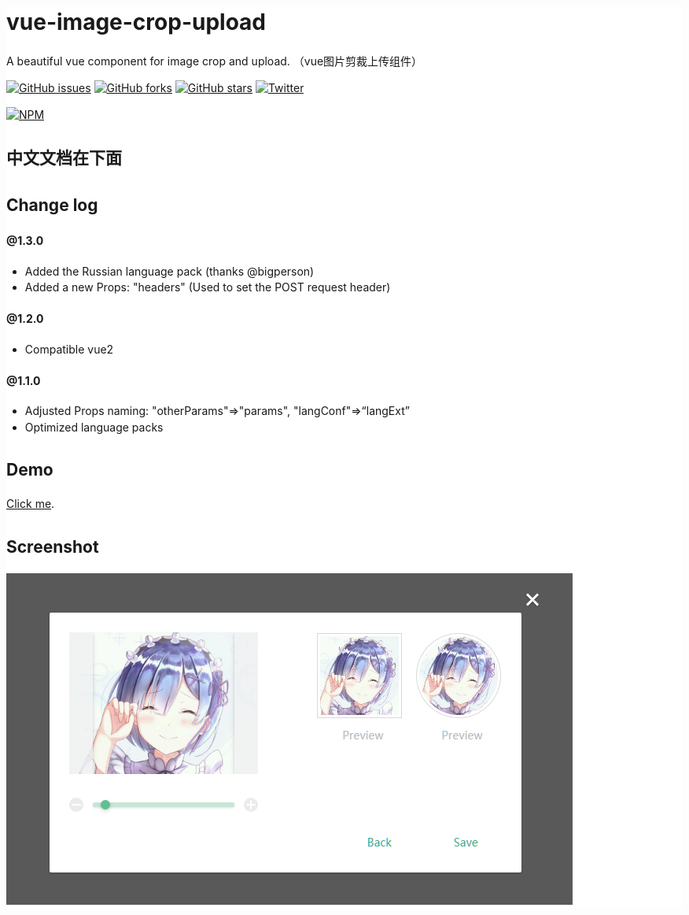 # vue-image-crop-upload

A beautiful vue component for image crop and upload. （vue图片剪裁上传组件）

[![GitHub issues](https://img.shields.io/github/issues/dai-siki/vue-image-crop-upload.svg)](https://github.com/dai-siki/vue-image-crop-upload/issues)
[![GitHub forks](https://img.shields.io/github/forks/dai-siki/vue-image-crop-upload.svg)](https://github.com/dai-siki/vue-image-crop-upload/network)
[![GitHub stars](https://img.shields.io/github/stars/dai-siki/vue-image-crop-upload.svg)](https://github.com/dai-siki/vue-image-crop-upload/stargazers)
[![Twitter](https://img.shields.io/twitter/url/https/github.com/dai-siki/vue-image-crop-upload.svg?style=social)](https://twitter.com/intent/tweet?text=Wow:&url=%5Bobject%20Object%5D)

[![NPM](https://nodei.co/npm/vue-image-crop-upload.png?downloads=true&downloadRank=true&stars=true)](https://nodei.co/npm/vue-image-crop-upload/)

## 中文文档在下面

## Change log
#### @1.3.0
- Added the Russian language pack (thanks @bigperson)
- Added a new Props: "headers" (Used to set the POST request header)

#### @1.2.0
- Compatible vue2

#### @1.1.0
- Adjusted Props naming: "otherParams"=>"params", "langConf"=>“langExt”
- Optimized language packs

## Demo
[Click me](http://dai-siki.github.io/vue-image-crop-upload/example/demo.html).

## Screenshot
![screenshot](screenshot/1.png)
